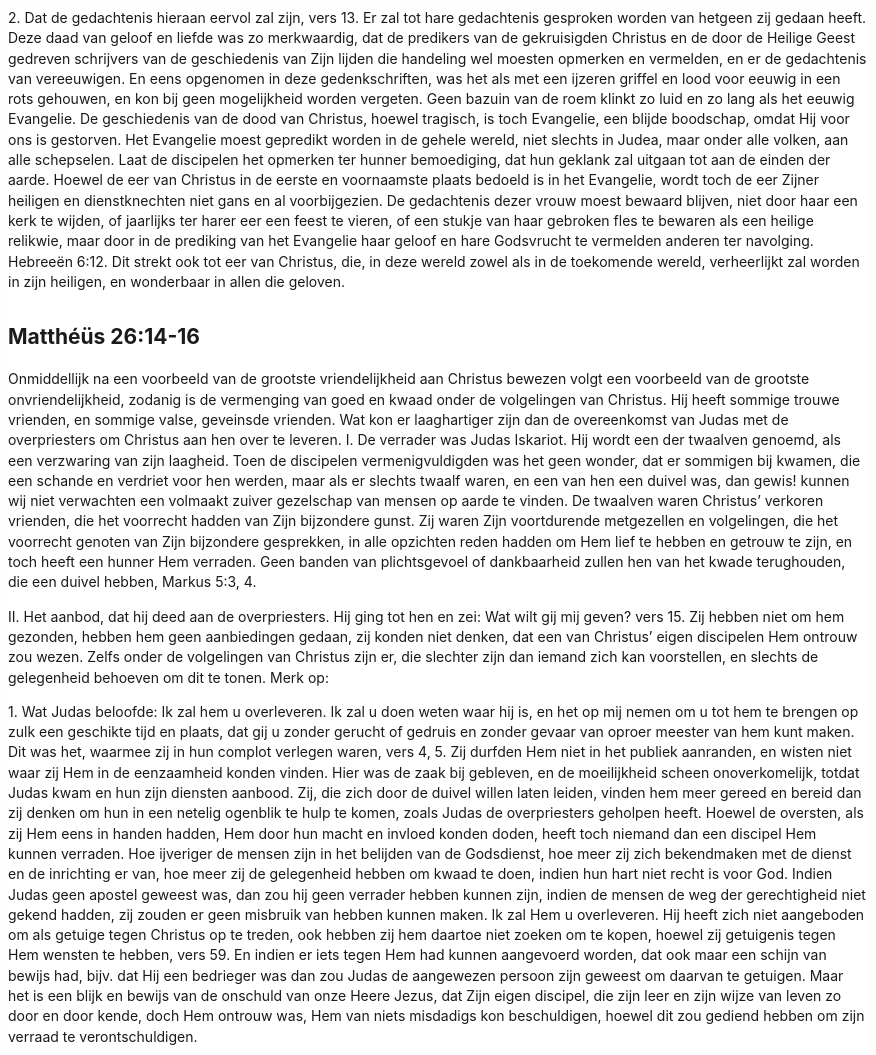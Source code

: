 2\. Dat de gedachtenis hieraan eervol zal zijn, vers 13. Er zal tot hare gedachtenis gesproken worden van hetgeen zij gedaan heeft. Deze daad van geloof en liefde was zo merkwaardig, dat de predikers van de gekruisigden Christus en de door de Heilige Geest gedreven schrijvers van de geschiedenis van Zijn lijden die handeling wel moesten opmerken en vermelden, en er de gedachtenis van vereeuwigen. En eens opgenomen in deze gedenkschriften, was het als met een ijzeren griffel en lood voor eeuwig in een rots gehouwen, en kon bij geen mogelijkheid worden vergeten. Geen bazuin van de roem klinkt zo luid en zo lang als het eeuwig Evangelie. De geschiedenis van de dood van Christus, hoewel tragisch, is toch Evangelie, een blijde boodschap, omdat Hij voor ons is gestorven. Het Evangelie moest gepredikt worden in de gehele wereld, niet slechts in Judea, maar onder alle volken, aan alle schepselen. Laat de discipelen het opmerken ter hunner bemoediging, dat hun geklank zal uitgaan tot aan de einden der aarde. Hoewel de eer van Christus in de eerste en voornaamste plaats bedoeld is in het Evangelie, wordt toch de eer Zijner heiligen en dienstknechten niet gans en al voorbijgezien. De gedachtenis dezer vrouw moest bewaard blijven, niet door haar een kerk te wijden, of jaarlijks ter harer eer een feest te vieren, of een stukje van haar gebroken fles te bewaren als een heilige relikwie, maar door in de prediking van het Evangelie haar geloof en hare Godsvrucht te vermelden anderen ter navolging. Hebreeën 6:12. Dit strekt ook tot eer van Christus, die, in deze wereld zowel als in de toekomende wereld, verheerlijkt zal worden in zijn heiligen, en wonderbaar in allen die geloven. 

## Matthéüs 26:14-16 

Onmiddellijk na een voorbeeld van de grootste vriendelijkheid aan Christus bewezen volgt een voorbeeld van de grootste onvriendelijkheid, zodanig is de vermenging van goed en kwaad onder de volgelingen van Christus. Hij heeft sommige trouwe vrienden, en sommige valse, geveinsde vrienden. Wat kon er laaghartiger zijn dan de overeenkomst van Judas met de overpriesters om Christus aan hen over te leveren. 
I. De verrader was Judas Iskariot. Hij wordt een der twaalven genoemd, als een verzwaring van zijn laagheid. Toen de discipelen vermenigvuldigden was het geen wonder, dat er sommigen bij kwamen, die een schande en verdriet voor hen werden, maar als er slechts twaalf waren, en een van hen een duivel was, dan gewis! kunnen wij niet verwachten een volmaakt zuiver gezelschap van mensen op aarde te vinden. De twaalven waren Christus’ verkoren vrienden, die het voorrecht hadden van Zijn bijzondere gunst. Zij waren Zijn voortdurende metgezellen en volgelingen, die het voorrecht genoten van Zijn bijzondere gesprekken, in alle opzichten reden hadden om Hem lief te hebben en getrouw te zijn, en toch heeft een hunner Hem verraden. Geen banden van plichtsgevoel of dankbaarheid zullen hen van het kwade terughouden, die een duivel hebben, Markus 5:3, 4. 

II. Het aanbod, dat hij deed aan de overpriesters. Hij ging tot hen en zei: Wat wilt gij mij geven? vers 15. Zij hebben niet om hem gezonden, hebben hem geen aanbiedingen gedaan, zij konden niet denken, dat een van Christus’ eigen discipelen Hem ontrouw zou wezen. Zelfs onder de volgelingen van Christus zijn er, die slechter zijn dan iemand zich kan voorstellen, en slechts de gelegenheid behoeven om dit te tonen. Merk op: 

1\. Wat Judas beloofde: Ik zal hem u overleveren. Ik zal u doen weten waar hij is, en het op mij nemen om u tot hem te brengen op zulk een geschikte tijd en plaats, dat gij u zonder gerucht of gedruis en zonder gevaar van oproer meester van hem kunt maken. Dit was het, waarmee zij in hun complot verlegen waren, vers 4, 5. Zij durfden Hem niet in het publiek aanranden, en wisten niet waar zij Hem in de eenzaamheid konden vinden. Hier was de zaak bij gebleven, en de moeilijkheid scheen onoverkomelijk, totdat Judas kwam en hun zijn diensten aanbood. Zij, die zich door de duivel willen laten leiden, vinden hem meer gereed en bereid dan zij denken om hun in een netelig ogenblik te hulp te komen, zoals Judas de overpriesters geholpen heeft. Hoewel de oversten, als zij Hem eens in handen hadden, Hem door hun macht en invloed konden doden, heeft toch niemand dan een discipel Hem kunnen verraden. 
Hoe ijveriger de mensen zijn in het belijden van de Godsdienst, hoe meer zij zich bekendmaken met de dienst en de inrichting er van, hoe meer zij de gelegenheid hebben om kwaad te doen, indien hun hart niet recht is voor God. Indien Judas geen apostel geweest was, dan zou hij geen verrader hebben kunnen zijn, indien de mensen de weg der gerechtigheid niet gekend hadden, zij zouden er geen misbruik van hebben kunnen maken. Ik zal Hem u overleveren. 
Hij heeft zich niet aangeboden om als getuige tegen Christus op te treden, ook hebben zij hem daartoe niet zoeken om te kopen, hoewel zij getuigenis tegen Hem wensten te hebben, vers 59. En indien er iets tegen Hem had kunnen aangevoerd worden, dat ook maar een schijn van bewijs had, bijv. dat Hij een bedrieger was dan zou Judas de aangewezen persoon zijn geweest om daarvan te getuigen. Maar het is een blijk en bewijs van de onschuld van onze Heere Jezus, dat Zijn eigen discipel, die zijn leer en zijn wijze van leven zo door en door kende, doch Hem ontrouw was, Hem van niets misdadigs kon beschuldigen, hoewel dit zou gediend hebben om zijn verraad te verontschuldigen. 

